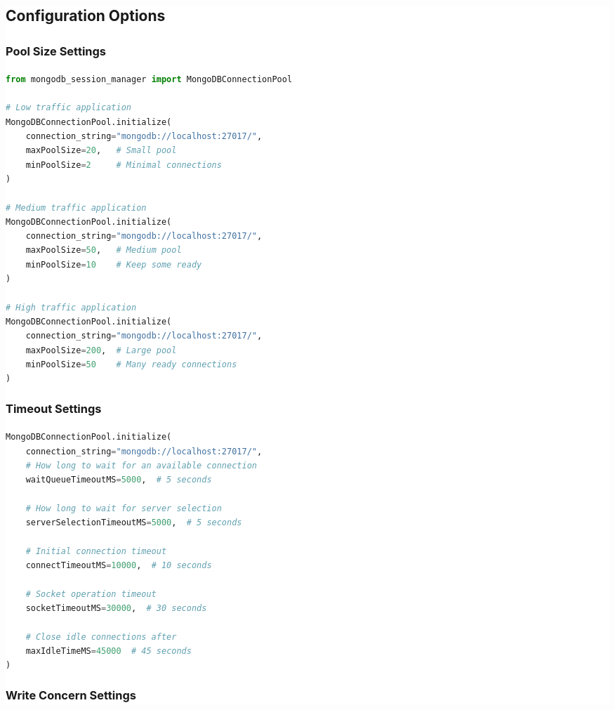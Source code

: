 ## Configuration Options

### Pool Size Settings

```python
from mongodb_session_manager import MongoDBConnectionPool

# Low traffic application
MongoDBConnectionPool.initialize(
    connection_string="mongodb://localhost:27017/",
    maxPoolSize=20,   # Small pool
    minPoolSize=2     # Minimal connections
)

# Medium traffic application
MongoDBConnectionPool.initialize(
    connection_string="mongodb://localhost:27017/",
    maxPoolSize=50,   # Medium pool
    minPoolSize=10    # Keep some ready
)

# High traffic application
MongoDBConnectionPool.initialize(
    connection_string="mongodb://localhost:27017/",
    maxPoolSize=200,  # Large pool
    minPoolSize=50    # Many ready connections
)
```

### Timeout Settings

```python
MongoDBConnectionPool.initialize(
    connection_string="mongodb://localhost:27017/",
    # How long to wait for an available connection
    waitQueueTimeoutMS=5000,  # 5 seconds

    # How long to wait for server selection
    serverSelectionTimeoutMS=5000,  # 5 seconds

    # Initial connection timeout
    connectTimeoutMS=10000,  # 10 seconds

    # Socket operation timeout
    socketTimeoutMS=30000,  # 30 seconds

    # Close idle connections after
    maxIdleTimeMS=45000  # 45 seconds
)
```

### Write Concern Settings
